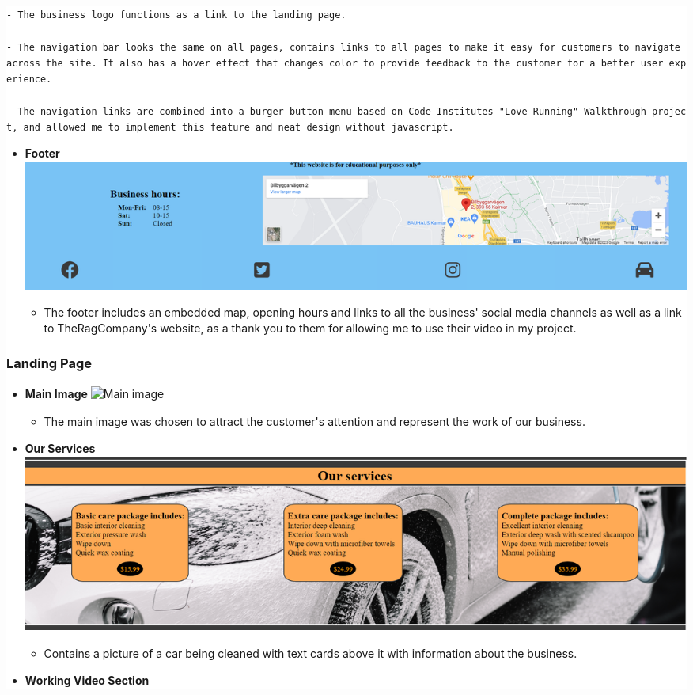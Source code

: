     - The business logo functions as a link to the landing page.

    - The navigation bar looks the same on all pages, contains links to all pages to make it easy for customers to navigate across the site. It also has a hover effect that changes color to provide feedback to the customer for a better user experience.

    - The navigation links are combined into a burger-button menu based on Code Institutes "Love Running"-Walkthrough project, and allowed me to implement this feature and neat design without javascript.

* **Footer**
![Footer image](assets/readme_files/footer.png)

    - The footer includes an embedded map, opening hours and links to all the business' social media channels as well as a link to TheRagCompany's website, as a thank you to them for allowing me to use their video in my project.

### Landing Page

* **Main Image**
![Main image](assets/readme_files/main_image.jpg)

    - The main image was chosen to attract the customer's attention and represent the work of our business.

* **Our Services**
![Our services image](assets/readme_files/our_services_section.png)

    - Contains a picture of a car being cleaned with text cards above it with information about the business.

* **Working Video Section**